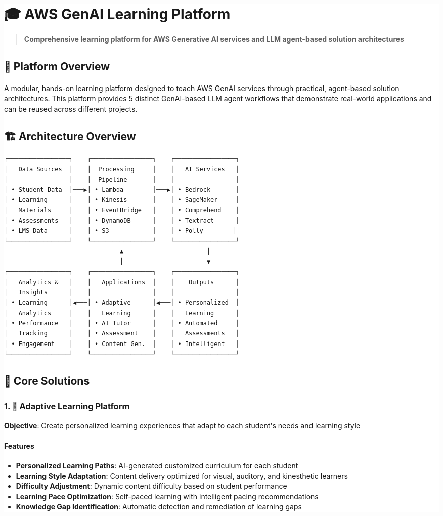 # 🎓 AWS GenAI Learning Platform

> **Comprehensive learning platform for AWS Generative AI services and LLM agent-based solution architectures**

## 🎯 Platform Overview

A modular, hands-on learning platform designed to teach AWS GenAI services through practical, agent-based solution architectures. This platform provides 5 distinct GenAI-based LLM agent workflows that demonstrate real-world applications and can be reused across different projects.

## 🏗️ Architecture Overview

```
┌─────────────────┐    ┌─────────────────┐    ┌─────────────────┐
│   Data Sources  │    │  Processing     │    │   AI Services   │
│                 │    │  Pipeline       │    │                 │
│ • Student Data  │───▶│ • Lambda        │───▶│ • Bedrock       │
│ • Learning      │    │ • Kinesis       │    │ • SageMaker     │
│   Materials     │    │ • EventBridge   │    │ • Comprehend    │
│ • Assessments   │    │ • DynamoDB      │    │ • Textract      │
│ • LMS Data      │    │ • S3            │    │ • Polly        │
└─────────────────┘    └─────────────────┘    └─────────────────┘
                                ▲                       │
                                │                       ▼
┌─────────────────┐    ┌─────────────────┐    ┌─────────────────┐
│   Analytics &   │    │   Applications  │    │    Outputs      │
│   Insights      │    │                 │    │                 │
│ • Learning      │◀───│ • Adaptive      │◀───│ • Personalized  │
│   Analytics     │    │   Learning      │    │   Learning      │
│ • Performance   │    │ • AI Tutor      │    │ • Automated     │
│   Tracking      │    │ • Assessment    │    │   Assessments   │
│ • Engagement    │    │ • Content Gen.  │    │ • Intelligent   │
└─────────────────┘    └─────────────────┘    └─────────────────┘
```

## 🔧 Core Solutions

### 1. 🧠 Adaptive Learning Platform

**Objective**: Create personalized learning experiences that adapt to each student's needs and learning style

#### Features
- **Personalized Learning Paths**: AI-generated customized curriculum for each student
- **Learning Style Adaptation**: Content delivery optimized for visual, auditory, and kinesthetic learners
- **Difficulty Adjustment**: Dynamic content difficulty based on student performance
- **Learning Pace Optimization**: Self-paced learning with intelligent pacing recommendations
- **Knowledge Gap Identification**: Automatic detection and remediation of learning gaps
